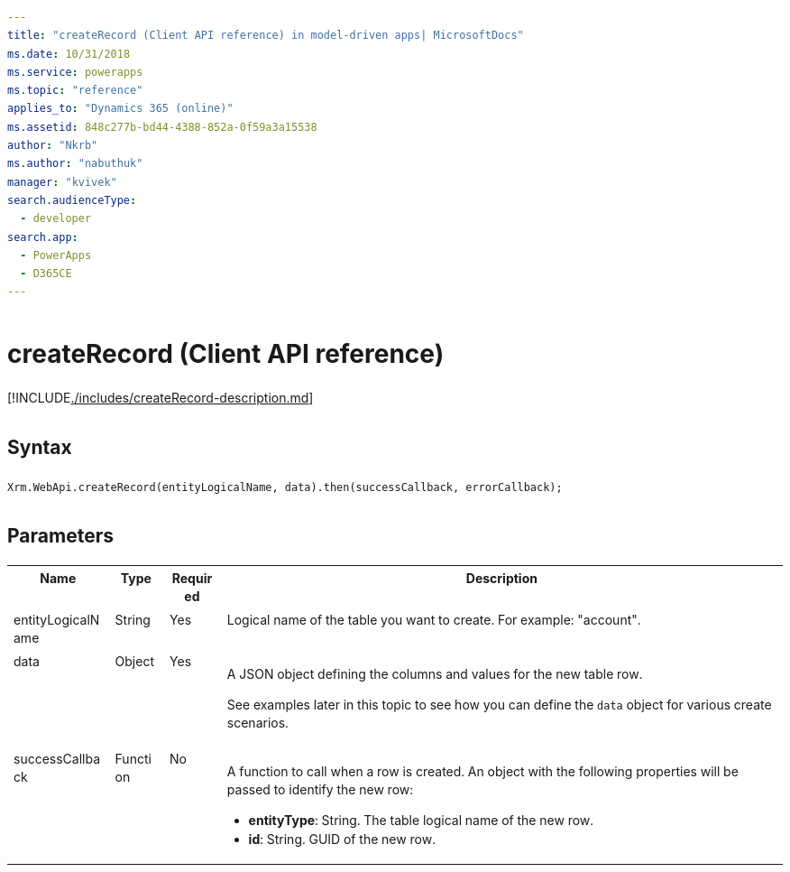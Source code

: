 ```yaml
---
title: "createRecord (Client API reference) in model-driven apps| MicrosoftDocs"
ms.date: 10/31/2018
ms.service: powerapps
ms.topic: "reference"
applies_to: "Dynamics 365 (online)"
ms.assetid: 848c277b-bd44-4388-852a-0f59a3a15538
author: "Nkrb"
ms.author: "nabuthuk"
manager: "kvivek"
search.audienceType: 
  - developer
search.app: 
  - PowerApps
  - D365CE
---
```

# createRecord (Client API reference)



[!INCLUDE[./includes/createRecord-description.md](./includes/createRecord-description.md)] 

## Syntax

`Xrm.WebApi.createRecord(entityLogicalName, data).then(successCallback, errorCallback);`

## Parameters

<table style="width:100%">
<tr>
<th>Name</th>
<th>Type</th>
<th>Required</th>
<th>Description</th>
</tr>
<tr>
<td>entityLogicalName</td>
<td>String</td>
<td>Yes</td>
<td>Logical name of the table you want to create. For example: "account".</td>
</tr>
<tr>
<td>data</td>
<td>Object</td>
<td>Yes</td>
<td><p>A JSON object defining the columns and values for the new table row.</p>
<p>See examples later in this topic to see how you can define the <code>data</code> object for various create scenarios.</td>
</tr>
<tr>
<td>successCallback</td>
<td>Function</td>
<td>No</td>
<td><p>A function to call when a row is created. An object with the following properties will be passed to identify the new row:</p>
<ul>
<li><b>entityType</b>: String. The table logical name of the new row.</li>
<li><b>id</b>: String. GUID of the new row.</li>
</ul></td>
</tr>
<tr>